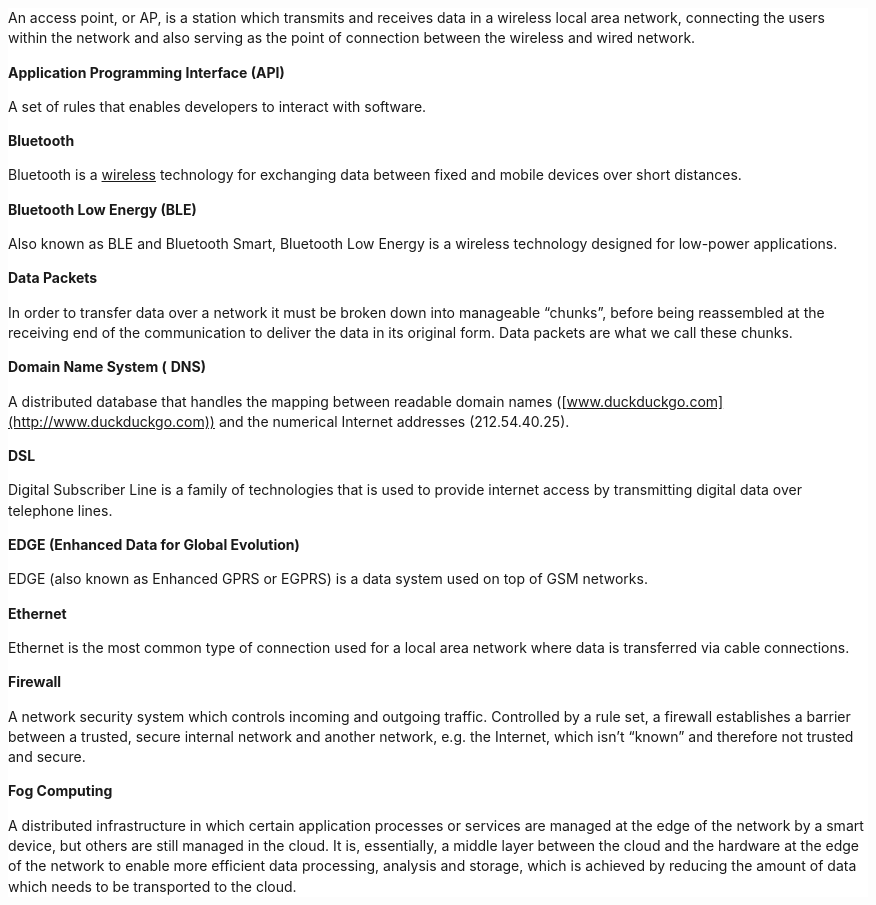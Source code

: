 An access point, or AP, is a station which transmits and receives data in a
wireless local area network, connecting the users within the network and also
serving as the point of connection between the wireless and wired network.

**Application Programming Interface (API)**

A set of rules that enables developers to interact with software.

**Bluetooth**

Bluetooth is a [wireless](https://en.wikipedia.org/wiki/Wireless) technology
for exchanging data between fixed and mobile devices over short distances.

**Bluetooth Low Energy (BLE)**

Also known as BLE and Bluetooth Smart, Bluetooth Low Energy is a wireless
technology designed for low-power applications.

**Data Packets**

In order to transfer data over a network it must be broken down into
manageable “chunks”, before being reassembled at the receiving end of the
communication to deliver the data in its original form. Data packets are what
we call these chunks.

**Domain Name System (** **DNS)**

A distributed database that handles the mapping between readable domain names
([www.duckduckgo.com](http://www.duckduckgo.com)) and the numerical Internet
addresses (212.54.40.25).

**DSL**

Digital Subscriber Line is a family of technologies that is used to provide
internet access by transmitting digital data over telephone lines.

**EDGE (Enhanced Data for Global Evolution)**

EDGE (also known as Enhanced GPRS or EGPRS) is a data system used on top of
GSM networks.

**Ethernet**

Ethernet is the most common type of connection used for a local area network
where data is transferred via cable connections.

**Firewall**

A network security system which controls incoming and outgoing traffic.
Controlled by a rule set, a firewall establishes a barrier between a trusted,
secure internal network and another network, e.g. the Internet, which isn’t
“known” and therefore not trusted and secure.

**Fog Computing**

A distributed infrastructure in which certain application processes or
services are managed at the edge of the network by a smart device, but others
are still managed in the cloud. It is, essentially, a middle layer between the
cloud and the hardware at the edge of the network to enable more efficient
data processing, analysis and storage, which is achieved by reducing the
amount of data which needs to be transported to the cloud.
